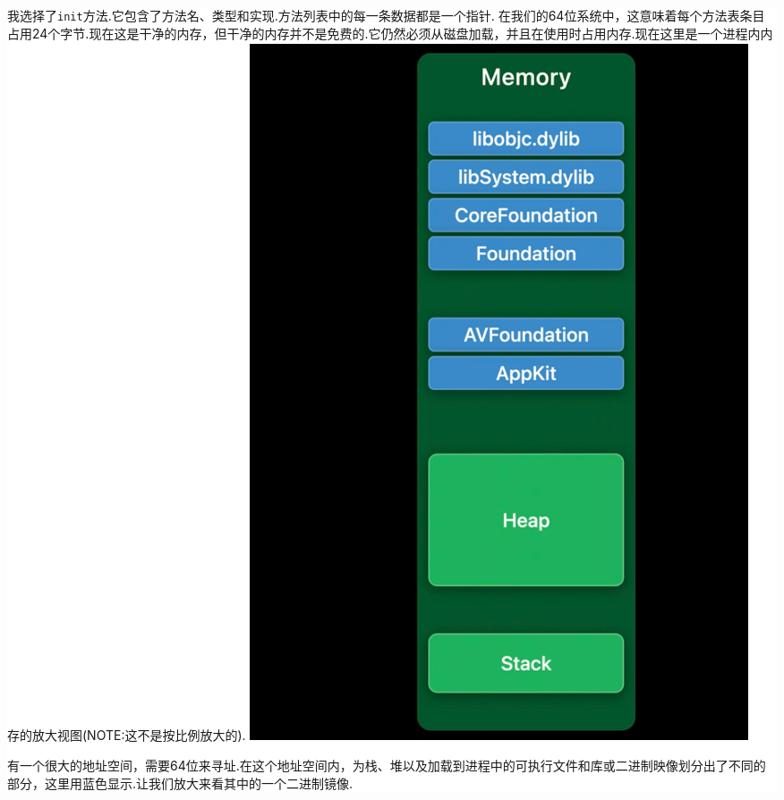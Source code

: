 我选择了`init`方法.它包含了方法名、类型和实现.方法列表中的每一条数据都是一个指针.
在我们的64位系统中，这意味着每个方法表条目占用24个字节.现在这是干净的内存，但干净的内存并不是免费的.它仍然必须从磁盘加载，并且在使用时占用内存.现在这里是一个进程内内存的放大视图(NOTE:这不是按比例放大的).
![](/15933251515193/15933399608276.png)

有一个很大的地址空间，需要64位来寻址.在这个地址空间内，为栈、堆以及加载到进程中的可执行文件和库或二进制映像划分出了不同的部分，这里用蓝色显示.让我们放大来看其中的一个二进制镜像.